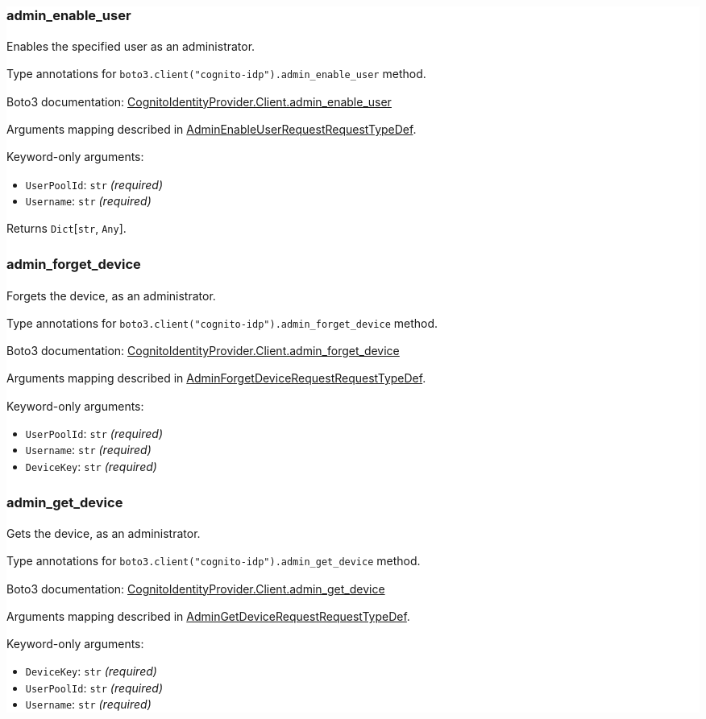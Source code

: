 ### admin_enable_user

Enables the specified user as an administrator.

Type annotations for `boto3.client("cognito-idp").admin_enable_user` method.

Boto3 documentation:
[CognitoIdentityProvider.Client.admin_enable_user](https://boto3.amazonaws.com/v1/documentation/api/latest/reference/services/cognito-idp.html#CognitoIdentityProvider.Client.admin_enable_user)

Arguments mapping described in
[AdminEnableUserRequestRequestTypeDef](./type_defs.md#adminenableuserrequestrequesttypedef).

Keyword-only arguments:

- `UserPoolId`: `str` *(required)*
- `Username`: `str` *(required)*

Returns `Dict`\[`str`, `Any`\].

<a id="admin\_forget\_device"></a>

### admin_forget_device

Forgets the device, as an administrator.

Type annotations for `boto3.client("cognito-idp").admin_forget_device` method.

Boto3 documentation:
[CognitoIdentityProvider.Client.admin_forget_device](https://boto3.amazonaws.com/v1/documentation/api/latest/reference/services/cognito-idp.html#CognitoIdentityProvider.Client.admin_forget_device)

Arguments mapping described in
[AdminForgetDeviceRequestRequestTypeDef](./type_defs.md#adminforgetdevicerequestrequesttypedef).

Keyword-only arguments:

- `UserPoolId`: `str` *(required)*
- `Username`: `str` *(required)*
- `DeviceKey`: `str` *(required)*

<a id="admin\_get\_device"></a>

### admin_get_device

Gets the device, as an administrator.

Type annotations for `boto3.client("cognito-idp").admin_get_device` method.

Boto3 documentation:
[CognitoIdentityProvider.Client.admin_get_device](https://boto3.amazonaws.com/v1/documentation/api/latest/reference/services/cognito-idp.html#CognitoIdentityProvider.Client.admin_get_device)

Arguments mapping described in
[AdminGetDeviceRequestRequestTypeDef](./type_defs.md#admingetdevicerequestrequesttypedef).

Keyword-only arguments:

- `DeviceKey`: `str` *(required)*
- `UserPoolId`: `str` *(required)*
- `Username`: `str` *(required)*
